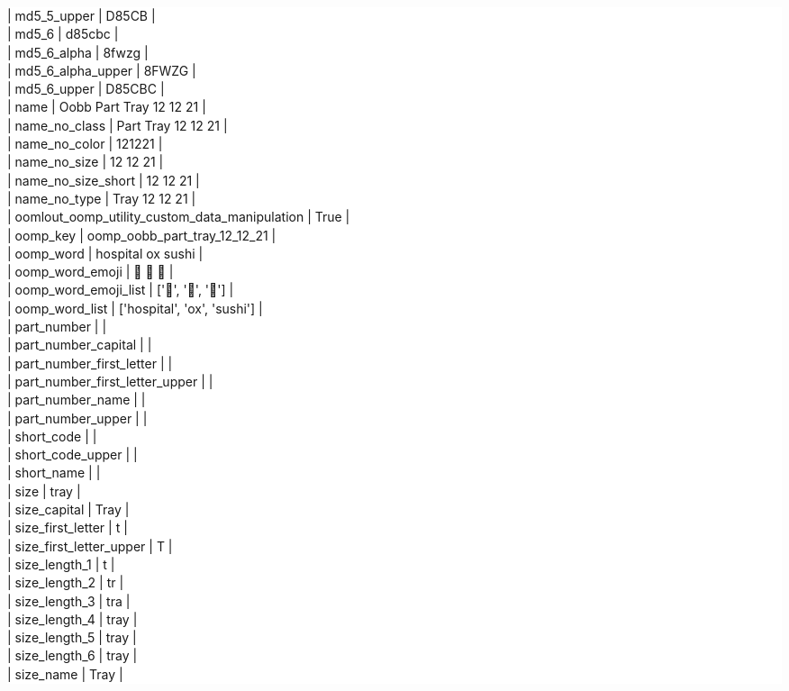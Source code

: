 | md5_5_upper | D85CB |  
| md5_6 | d85cbc |  
| md5_6_alpha | 8fwzg |  
| md5_6_alpha_upper | 8FWZG |  
| md5_6_upper | D85CBC |  
| name | Oobb Part Tray 12 12 21 |  
| name_no_class | Part Tray 12 12 21 |  
| name_no_color | 121221 |  
| name_no_size | 12 12 21 |  
| name_no_size_short | 12 12 21 |  
| name_no_type | Tray 12 12 21 |  
| oomlout_oomp_utility_custom_data_manipulation | True |  
| oomp_key | oomp_oobb_part_tray_12_12_21 |  
| oomp_word | hospital ox sushi |  
| oomp_word_emoji | :hospital: :ox: :sushi: |  
| oomp_word_emoji_list | [':hospital:', ':ox:', ':sushi:'] |  
| oomp_word_list | ['hospital', 'ox', 'sushi'] |  
| part_number |  |  
| part_number_capital |  |  
| part_number_first_letter |  |  
| part_number_first_letter_upper |  |  
| part_number_name |  |  
| part_number_upper |  |  
| short_code |  |  
| short_code_upper |  |  
| short_name |  |  
| size | tray |  
| size_capital | Tray |  
| size_first_letter | t |  
| size_first_letter_upper | T |  
| size_length_1 | t |  
| size_length_2 | tr |  
| size_length_3 | tra |  
| size_length_4 | tray |  
| size_length_5 | tray |  
| size_length_6 | tray |  
| size_name | Tray |  